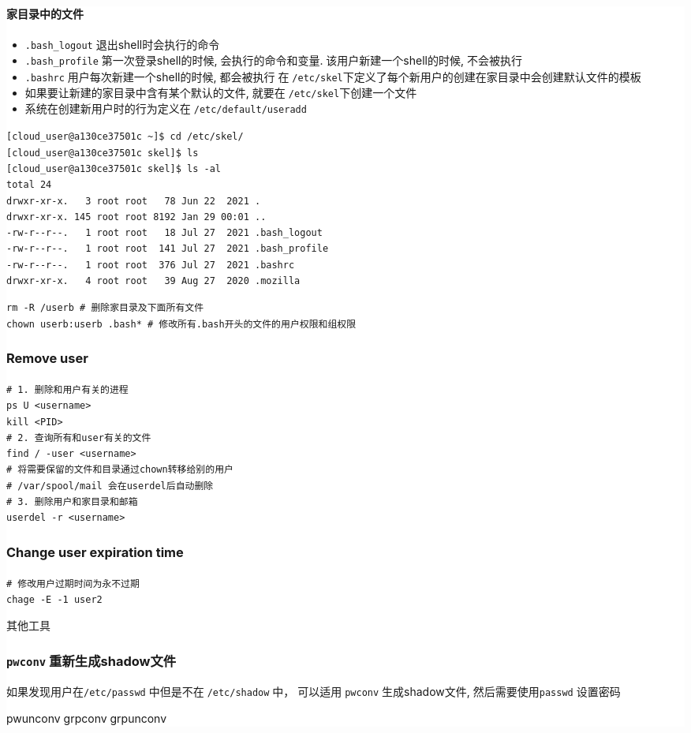 
#### 家目录中的文件
- `.bash_logout` 退出shell时会执行的命令
- `.bash_profile` 第一次登录shell的时候, 会执行的命令和变量. 该用户新建一个shell的时候, 不会被执行
- `.bashrc` 用户每次新建一个shell的时候, 都会被执行
在 `/etc/skel`下定义了每个新用户的创建在家目录中会创建默认文件的模板
- 如果要让新建的家目录中含有某个默认的文件, 就要在 `/etc/skel`下创建一个文件
- 系统在创建新用户时的行为定义在 `/etc/default/useradd`
```shell
[cloud_user@a130ce37501c ~]$ cd /etc/skel/
[cloud_user@a130ce37501c skel]$ ls
[cloud_user@a130ce37501c skel]$ ls -al
total 24
drwxr-xr-x.   3 root root   78 Jun 22  2021 .
drwxr-xr-x. 145 root root 8192 Jan 29 00:01 ..
-rw-r--r--.   1 root root   18 Jul 27  2021 .bash_logout
-rw-r--r--.   1 root root  141 Jul 27  2021 .bash_profile
-rw-r--r--.   1 root root  376 Jul 27  2021 .bashrc
drwxr-xr-x.   4 root root   39 Aug 27  2020 .mozilla   
```

```shell
rm -R /userb # 删除家目录及下面所有文件
chown userb:userb .bash* # 修改所有.bash开头的文件的用户权限和组权限
```
### Remove user

```shell
# 1. 删除和用户有关的进程
ps U <username> 
kill <PID>
# 2. 查询所有和user有关的文件
find / -user <username>
# 将需要保留的文件和目录通过chown转移给别的用户
# /var/spool/mail 会在userdel后自动删除
# 3. 删除用户和家目录和邮箱
userdel -r <username>
```
### Change user expiration time

```shell
# 修改用户过期时间为永不过期
chage -E -1 user2
```


其他工具
### `pwconv` 重新生成shadow文件
如果发现用户在`/etc/passwd` 中但是不在 `/etc/shadow` 中， 可以适用 `pwconv` 生成shadow文件, 然后需要使用`passwd` 设置密码


pwunconv
grpconv grpunconv
